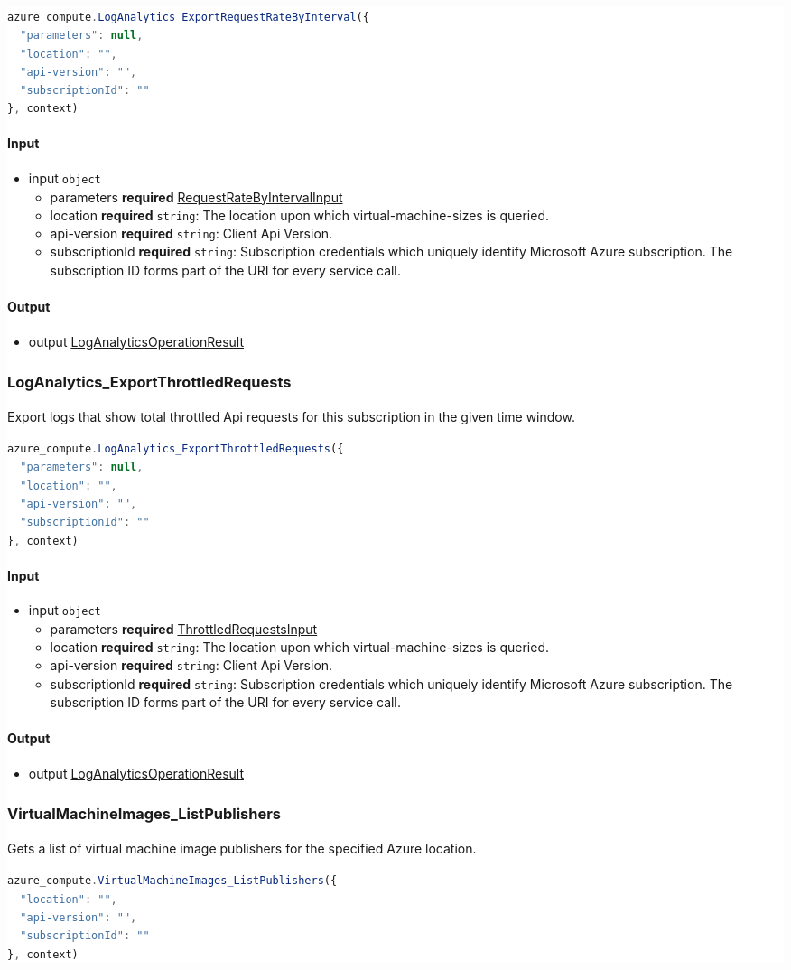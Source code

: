 
```js
azure_compute.LogAnalytics_ExportRequestRateByInterval({
  "parameters": null,
  "location": "",
  "api-version": "",
  "subscriptionId": ""
}, context)
```

#### Input
* input `object`
  * parameters **required** [RequestRateByIntervalInput](#requestratebyintervalinput)
  * location **required** `string`: The location upon which virtual-machine-sizes is queried.
  * api-version **required** `string`: Client Api Version.
  * subscriptionId **required** `string`: Subscription credentials which uniquely identify Microsoft Azure subscription. The subscription ID forms part of the URI for every service call.

#### Output
* output [LogAnalyticsOperationResult](#loganalyticsoperationresult)

### LogAnalytics_ExportThrottledRequests
Export logs that show total throttled Api requests for this subscription in the given time window.


```js
azure_compute.LogAnalytics_ExportThrottledRequests({
  "parameters": null,
  "location": "",
  "api-version": "",
  "subscriptionId": ""
}, context)
```

#### Input
* input `object`
  * parameters **required** [ThrottledRequestsInput](#throttledrequestsinput)
  * location **required** `string`: The location upon which virtual-machine-sizes is queried.
  * api-version **required** `string`: Client Api Version.
  * subscriptionId **required** `string`: Subscription credentials which uniquely identify Microsoft Azure subscription. The subscription ID forms part of the URI for every service call.

#### Output
* output [LogAnalyticsOperationResult](#loganalyticsoperationresult)

### VirtualMachineImages_ListPublishers
Gets a list of virtual machine image publishers for the specified Azure location.


```js
azure_compute.VirtualMachineImages_ListPublishers({
  "location": "",
  "api-version": "",
  "subscriptionId": ""
}, context)
```

